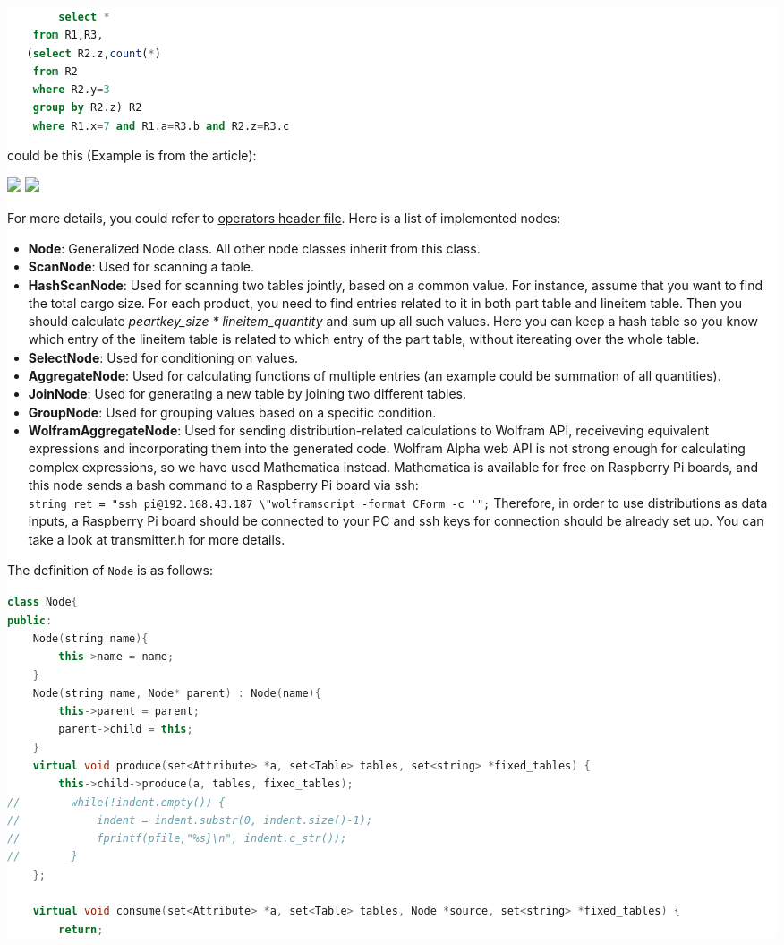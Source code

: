   
```sql
        select *
    from R1,R3,
   (select R2.z,count(*)
    from R2
    where R2.y=3
    group by R2.z) R2
    where R1.x=7 and R1.a=R3.b and R2.z=R3.c

```

  
could be this (Example is from the article):

<img src="https://gitlab.com/teshnizi/ViDaG/raw/master/Main/white.png" width= "30%">
<img src="https://gitlab.com/teshnizi/ViDaG/raw/master/Main/tree.png" width= "40%">

For more details, you could refer to [operators header file](https://gitlab.com/teshnizi/ViDaG/blob/master/Main/operators.h). Here is a list of implemented nodes:

*   **Node**: Generalized Node class. All other node classes inherit from this class.
*   **ScanNode**: Used for scanning a table.
*   **HashScanNode**: Used for scanning two tables jointly, based on a common value. For instance, assume that you want to find the total cargo size. 
        For each product, you need to find entries related to it in both part table and lineitem table. Then you should calculate *peartkey\_size \* lineitem\_quantity* and sum up all such values. 
        Here you can keep a hash table so you know which entry of the lineitem table is related to which entry of the part table, without itereating over the whole table.
*   **SelectNode**: Used for conditioning on values.
*   **AggregateNode**: Used for calculating functions of multiple entries (an example could be summation of all quantities).
*   **JoinNode**: Used for generating a new table by joining two different tables.
*   **GroupNode**: Used for grouping values based on a specific condition.
*   **WolframAggregateNode**: Used for sending distribution-related calculations to Wolfram API, receiveving equivalent expressions and incorporating them into the generated code. Wolfram Alpha web API is not strong enough for calculating complex expressions,
    so we have used Mathematica instead. Mathematica is available for free on Raspberry Pi boards, and this node sends a bash command to a Raspberry Pi board via ssh:\
    `string ret = "ssh pi@192.168.43.187 \"wolframscript -format CForm -c '";`
    Therefore, in order to use distributions as data inputs, a Raspberry Pi board should be connected to your PC and ssh keys for connection should be already set up. You can take a look at [transmitter.h](https://gitlab.com/teshnizi/ViDaG/blob/master/Main/transmitter.h) for more details.

The definition of `Node` is as follows:
```cpp
class Node{
public:
    Node(string name){
        this->name = name;
    }
    Node(string name, Node* parent) : Node(name){
        this->parent = parent;
        parent->child = this;
    }
    virtual void produce(set<Attribute> *a, set<Table> tables, set<string> *fixed_tables) {
        this->child->produce(a, tables, fixed_tables);
//        while(!indent.empty()) {
//            indent = indent.substr(0, indent.size()-1);
//            fprintf(pfile,"%s}\n", indent.c_str());
//        }
    };

    virtual void consume(set<Attribute> *a, set<Table> tables, Node *source, set<string> *fixed_tables) {
        return;
```
